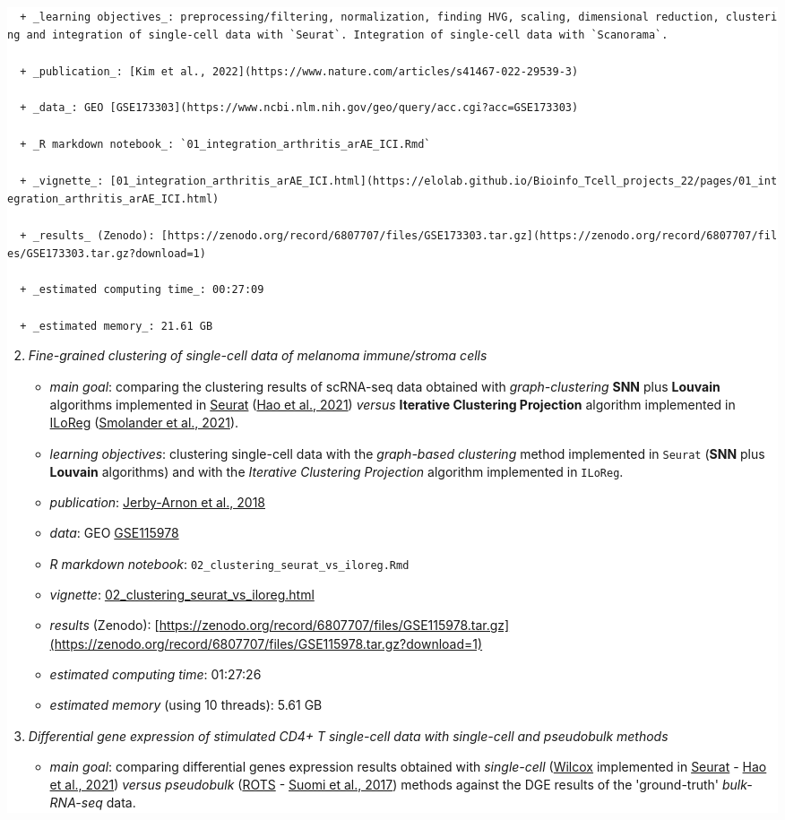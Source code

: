       + _learning objectives_: preprocessing/filtering, normalization, finding HVG, scaling, dimensional reduction, clustering and integration of single-cell data with `Seurat`. Integration of single-cell data with `Scanorama`.   
      
      + _publication_: [Kim et al., 2022](https://www.nature.com/articles/s41467-022-29539-3)
      
      + _data_: GEO [GSE173303](https://www.ncbi.nlm.nih.gov/geo/query/acc.cgi?acc=GSE173303)
   
      + _R markdown notebook_: `01_integration_arthritis_arAE_ICI.Rmd` 
      
      + _vignette_: [01_integration_arthritis_arAE_ICI.html](https://elolab.github.io/Bioinfo_Tcell_projects_22/pages/01_integration_arthritis_arAE_ICI.html)
      
      + _results_ (Zenodo): [https://zenodo.org/record/6807707/files/GSE173303.tar.gz](https://zenodo.org/record/6807707/files/GSE173303.tar.gz?download=1)
      
      + _estimated computing time_: 00:27:09
      
      + _estimated memory_: 21.61 GB
      
   2. _Fine-grained clustering of single-cell data of melanoma immune/stroma cells_
   
      + _main goal_: comparing the clustering results of scRNA-seq data obtained with _graph-clustering_ **SNN** plus **Louvain** algorithms implemented in [Seurat](https://satijalab.org/seurat) ([Hao et al., 2021](https://www.sciencedirect.com/science/article/pii/S0092867421005833?via%3Dihub)) _versus_ **Iterative Clustering Projection** algorithm implemented in [ILoReg](https://bioconductor.org/packages/release/bioc/html/ILoReg.html) ([Smolander et al., 2021](https://doi.org/10.1093/bioinformatics/btaa919)). 
      
      + _learning objectives_: clustering single-cell data with the _graph-based clustering_ method implemented in `Seurat` (**SNN** plus **Louvain** algorithms) and with the _Iterative Clustering Projection_ algorithm implemented in `ILoReg`.   
      
      + _publication_: [Jerby-Arnon et al., 2018](https://www.sciencedirect.com/science/article/pii/S0092867418311784?via%3Dihub)
      
      + _data_: GEO [GSE115978](https://www.ncbi.nlm.nih.gov/geo/query/acc.cgi?acc=GSE115978)
   
      + _R markdown notebook_: `02_clustering_seurat_vs_iloreg.Rmd` 
      
      + _vignette_: [02_clustering_seurat_vs_iloreg.html](https://elolab.github.io/Bioinfo_Tcell_projects_22/pages/02_clustering_seurat_vs_iloreg.html)

      + _results_ (Zenodo): [https://zenodo.org/record/6807707/files/GSE115978.tar.gz](https://zenodo.org/record/6807707/files/GSE115978.tar.gz?download=1)

      + _estimated computing time_: 01:27:26
      
      + _estimated memory_ (using 10 threads): 5.61 GB

   3. _Differential gene expression of stimulated CD4+ T single-cell data with single-cell and pseudobulk methods_

      + _main goal_: comparing differential genes expression results obtained with _single-cell_ ([Wilcox](https://en.wikipedia.org/wiki/Mann%E2%80%93Whitney_U_test) implemented in [Seurat](https://satijalab.org/seurat) - [Hao et al., 2021](https://www.sciencedirect.com/science/article/pii/S0092867421005833?via%3Dihub)) _versus_ _pseudobulk_ ([ROTS](https://bioconductor.org/packages/release/bioc/html/ROTS.html) - [Suomi et al., 2017](https://journals.plos.org/ploscompbiol/article?id=10.1371/journal.pcbi.1005562)) methods against the DGE results of the 'ground-truth' _bulk-RNA-seq_ data. 
      